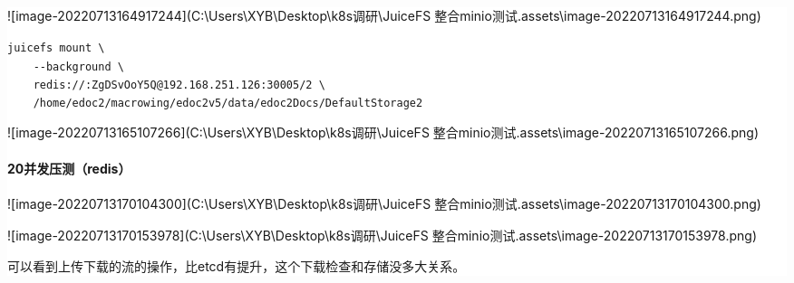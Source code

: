 ![image-20220713164917244](C:\Users\XYB\Desktop\k8s调研\JuiceFS 整合minio测试.assets\image-20220713164917244.png)

```
juicefs mount \
    --background \
    redis://:ZgDSvOoY5Q@192.168.251.126:30005/2 \
    /home/edoc2/macrowing/edoc2v5/data/edoc2Docs/DefaultStorage2
```

![image-20220713165107266](C:\Users\XYB\Desktop\k8s调研\JuiceFS 整合minio测试.assets\image-20220713165107266.png)

#### 20并发压测（redis）

![image-20220713170104300](C:\Users\XYB\Desktop\k8s调研\JuiceFS 整合minio测试.assets\image-20220713170104300.png)

![image-20220713170153978](C:\Users\XYB\Desktop\k8s调研\JuiceFS 整合minio测试.assets\image-20220713170153978.png)

可以看到上传下载的流的操作，比etcd有提升，这个下载检查和存储没多大关系。